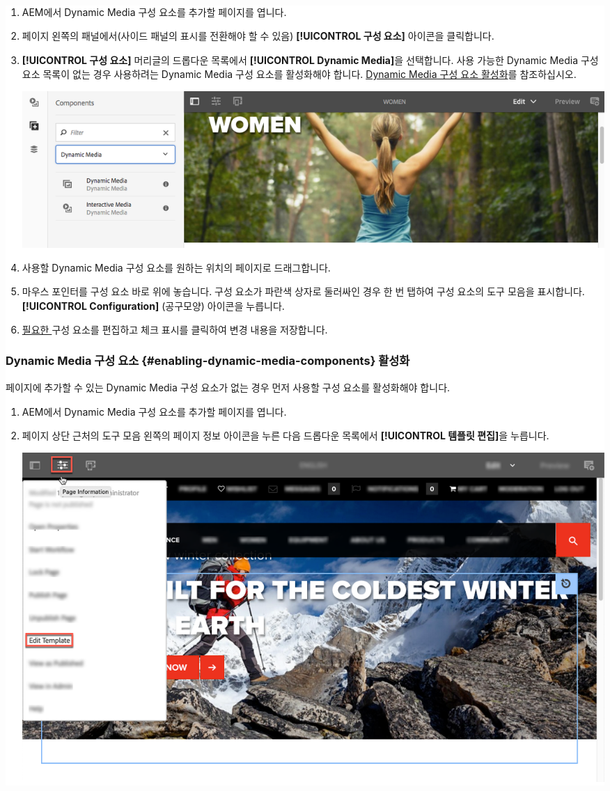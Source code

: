 1. AEM에서 Dynamic Media 구성 요소를 추가할 페이지를 엽니다.
1. 페이지 왼쪽의 패널에서(사이드 패널의 표시를 전환해야 할 수 있음) **[!UICONTROL 구성 요소]** 아이콘을 클릭합니다.
1. **[!UICONTROL 구성 요소]** 머리글의 드롭다운 목록에서 **[!UICONTROL Dynamic Media]**&#x200B;을 선택합니다. 사용 가능한 Dynamic Media 구성 요소 목록이 없는 경우 사용하려는 Dynamic Media 구성 요소를 활성화해야 합니다. [Dynamic Media 구성 요소 활성화](#enabling-dynamic-media-components)를 참조하십시오.

   ![chlimage_1-537](assets/chlimage_1-537.png)

1. 사용할 Dynamic Media 구성 요소를 원하는 위치의 페이지로 드래그합니다.
1. 마우스 포인터를 구성 요소 바로 위에 놓습니다. 구성 요소가 파란색 상자로 둘러싸인 경우 한 번 탭하여 구성 요소의 도구 모음을 표시합니다. **[!UICONTROL Configuration]** (공구모양) 아이콘을 누릅니다.
1. [필요한 ](#dynamic-media-components) 구성 요소를 편집하고 체크 표시를 클릭하여 변경 내용을 저장합니다.

### Dynamic Media 구성 요소 {#enabling-dynamic-media-components} 활성화

페이지에 추가할 수 있는 Dynamic Media 구성 요소가 없는 경우 먼저 사용할 구성 요소를 활성화해야 합니다.

1. AEM에서 Dynamic Media 구성 요소를 추가할 페이지를 엽니다.
1. 페이지 상단 근처의 도구 모음 왼쪽의 페이지 정보 아이콘을 누른 다음 드롭다운 목록에서 **[!UICONTROL 템플릿 편집]**&#x200B;을 누릅니다.

   ![편집 템플릿](/help/assets/assets-dm/edit-template.png)
